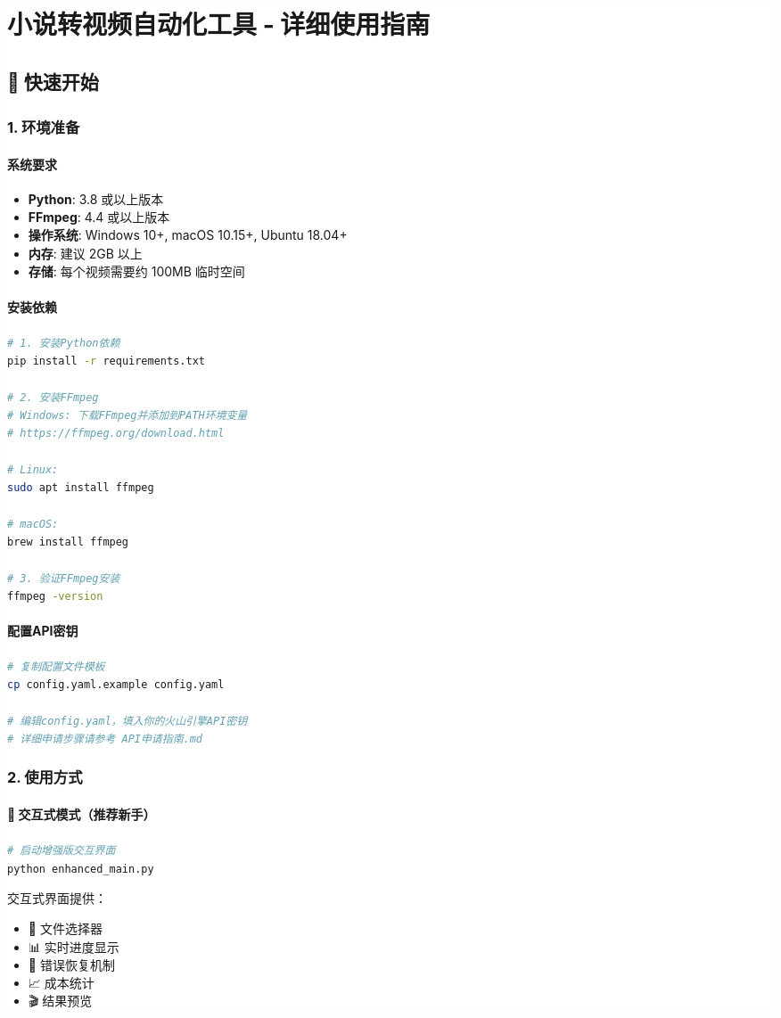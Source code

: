 # 小说转视频自动化工具 - 详细使用指南

## 🚀 快速开始

### 1. 环境准备

#### 系统要求
- **Python**: 3.8 或以上版本
- **FFmpeg**: 4.4 或以上版本
- **操作系统**: Windows 10+, macOS 10.15+, Ubuntu 18.04+
- **内存**: 建议 2GB 以上
- **存储**: 每个视频需要约 100MB 临时空间

#### 安装依赖
```bash
# 1. 安装Python依赖
pip install -r requirements.txt

# 2. 安装FFmpeg
# Windows: 下载FFmpeg并添加到PATH环境变量
# https://ffmpeg.org/download.html

# Linux: 
sudo apt install ffmpeg

# macOS:
brew install ffmpeg

# 3. 验证FFmpeg安装
ffmpeg -version
```

#### 配置API密钥
```bash
# 复制配置文件模板
cp config.yaml.example config.yaml

# 编辑config.yaml，填入你的火山引擎API密钥
# 详细申请步骤请参考 API申请指南.md
```

### 2. 使用方式

#### 🌟 交互式模式（推荐新手）
```bash
# 启动增强版交互界面
python enhanced_main.py
```
交互式界面提供：
- 📁 文件选择器
- 📊 实时进度显示
- 🔄 错误恢复机制
- 📈 成本统计
- 🎬 结果预览

